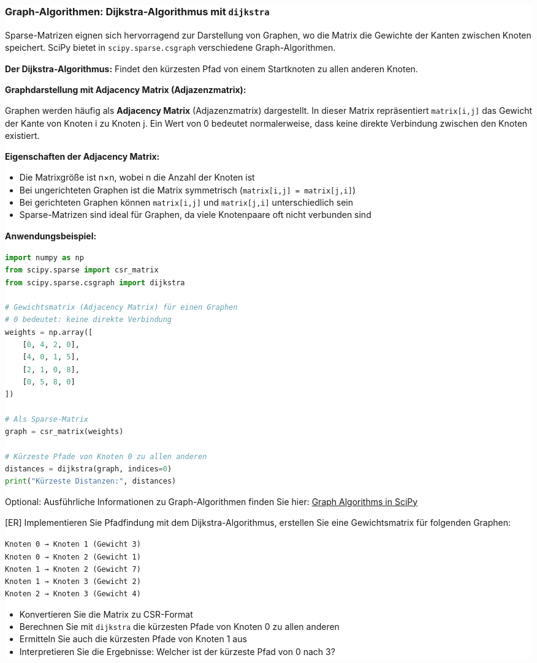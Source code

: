 
### Graph-Algorithmen: Dijkstra-Algorithmus mit `dijkstra`

Sparse-Matrizen eignen sich hervorragend zur Darstellung von Graphen,
wo die Matrix die Gewichte der Kanten zwischen Knoten speichert.
SciPy bietet in `scipy.sparse.csgraph` verschiedene Graph-Algorithmen.

**Der Dijkstra-Algorithmus:**
Findet den kürzesten Pfad von einem Startknoten zu allen anderen Knoten.

**Graphdarstellung mit Adjacency Matrix (Adjazenzmatrix):**

Graphen werden häufig als **Adjacency Matrix** (Adjazenzmatrix) dargestellt.
In dieser Matrix repräsentiert `matrix[i,j]` das Gewicht der Kante von Knoten i zu Knoten j.
Ein Wert von 0 bedeutet normalerweise, dass keine direkte Verbindung zwischen den Knoten existiert.

**Eigenschaften der Adjacency Matrix:**

- Die Matrixgröße ist n×n, wobei n die Anzahl der Knoten ist
- Bei ungerichteten Graphen ist die Matrix symmetrisch (`matrix[i,j] = matrix[j,i]`)
- Bei gerichteten Graphen können `matrix[i,j]` und `matrix[j,i]` unterschiedlich sein
- Sparse-Matrizen sind ideal für Graphen, da viele Knotenpaare oft nicht verbunden sind

**Anwendungsbeispiel:**
```python
import numpy as np
from scipy.sparse import csr_matrix
from scipy.sparse.csgraph import dijkstra

# Gewichtsmatrix (Adjacency Matrix) für einen Graphen
# 0 bedeutet: keine direkte Verbindung
weights = np.array([
    [0, 4, 2, 0],
    [4, 0, 1, 5],
    [2, 1, 0, 8],
    [0, 5, 8, 0]
])

# Als Sparse-Matrix
graph = csr_matrix(weights)

# Kürzeste Pfade von Knoten 0 zu allen anderen
distances = dijkstra(graph, indices=0)
print("Kürzeste Distanzen:", distances)
```

Optional: Ausführliche Informationen zu Graph-Algorithmen finden Sie hier:
[Graph Algorithms in SciPy](https://docs.scipy.org/doc/scipy/reference/sparse.csgraph.html)

[ER] Implementieren Sie Pfadfindung mit dem Dijkstra-Algorithmus, 
erstellen Sie eine Gewichtsmatrix für folgenden Graphen:

```
Knoten 0 → Knoten 1 (Gewicht 3)
Knoten 0 → Knoten 2 (Gewicht 1)
Knoten 1 → Knoten 2 (Gewicht 7)
Knoten 1 → Knoten 3 (Gewicht 2)
Knoten 2 → Knoten 3 (Gewicht 4)
```
- Konvertieren Sie die Matrix zu CSR-Format
- Berechnen Sie mit `dijkstra` die kürzesten Pfade von Knoten 0 zu allen anderen
- Ermitteln Sie auch die kürzesten Pfade von Knoten 1 aus
- Interpretieren Sie die Ergebnisse: Welcher ist der kürzeste Pfad von 0 nach 3?
